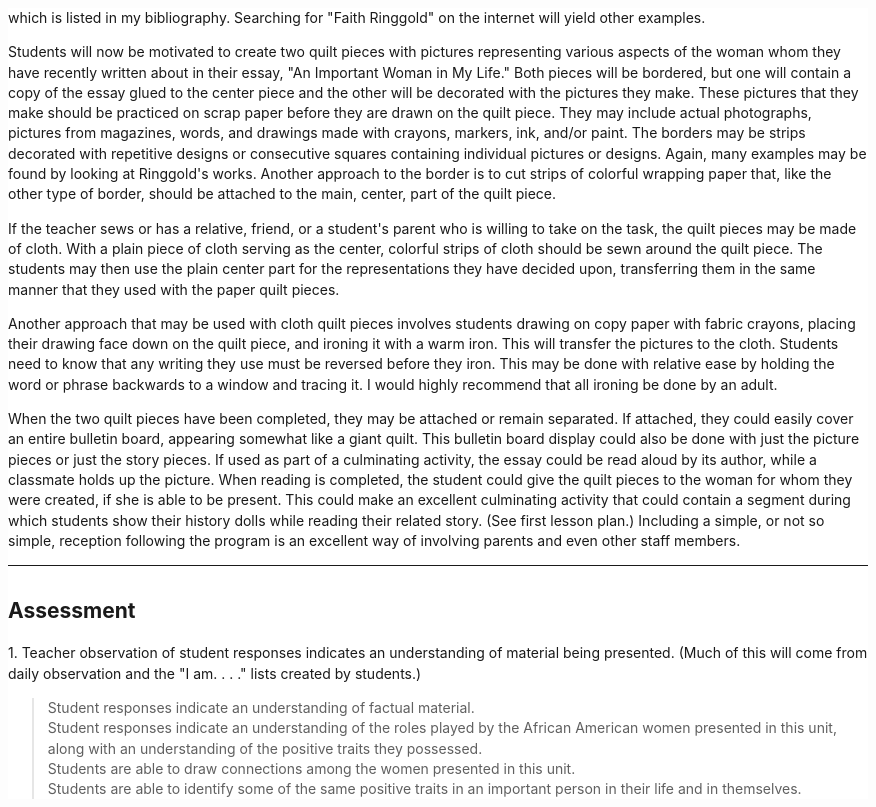   which is listed in my bibliography. Searching for "Faith Ringgold" on the internet will yield other examples.
 </p>
<p>
  Students will now be motivated to create two quilt pieces with pictures representing various aspects of the woman whom they have recently written about in their essay, "An Important Woman in My Life."  Both pieces will be bordered, but one will contain a copy of the essay glued to the center piece and the other will be decorated with the pictures they make. These pictures that they make should be practiced on scrap paper before they are drawn on the quilt piece. They may include actual photographs, pictures from magazines, words, and drawings made with crayons, markers, ink, and/or paint. The borders may be strips decorated with repetitive designs or consecutive squares containing individual pictures or designs. Again, many examples may be found by looking at Ringgold's works. Another approach to the border is to cut strips of colorful wrapping paper that, like the other type of border, should be attached to the main, center, part of the quilt piece.
 </p>
<p>
  If the teacher sews or has a relative, friend, or a student's parent who is willing to take on the task, the quilt pieces may be made of cloth. With a plain piece of cloth serving as the center, colorful strips of cloth should be sewn around the quilt piece. The students may then use the plain center part for the representations they have decided upon, transferring them in the same manner that they used with the paper quilt pieces.
 </p>
<p>
  Another approach that may be used with cloth quilt pieces involves students drawing on copy paper with fabric crayons, placing their drawing face down on the quilt piece, and ironing it with a warm iron. This will transfer the pictures to the cloth. Students need to know that any writing they use must be reversed before they iron. This may be done with relative ease by holding the word or phrase backwards to a window and tracing it. I would highly recommend that all ironing be done by an adult.
 </p>
<p>
  When the two quilt pieces have been completed, they may be attached or remain separated. If attached, they could easily cover an entire bulletin board, appearing somewhat like a giant quilt. This bulletin board display could also be done with just the picture pieces or just the story pieces. If used as part of a culminating activity, the essay could be read aloud by its author, while a classmate holds up the picture. When reading is completed, the student could give the quilt pieces to the woman for whom they were created, if she is able to be present. This could make an excellent culminating activity that could contain a segment during which students show their history dolls while reading their related story. (See first lesson plan.)  Including a simple, or not so simple, reception following the program is an excellent way of involving parents and even other staff members.
 </p>

<hr/>
 <h2>
  Assessment
 </h2>
 <b>
 </b>
 <p>
  1. Teacher observation of student responses indicates an understanding of material being presented. (Much of this will come from daily observation and the "I am. . . ." lists created by students.)
 </p>
<blockquote>
  <dl>
   <dt>
    Student responses indicate an understanding of factual material.
    <dt>
     Student responses indicate an understanding of the roles played by the African American women presented in this unit, along with an understanding of the positive traits they possessed.
     <dt>
      Students are able to draw connections among the women presented in this unit.
      <dt>
       Students are able to identify some of the same positive traits in an important person in their life and in themselves.
      </dt>